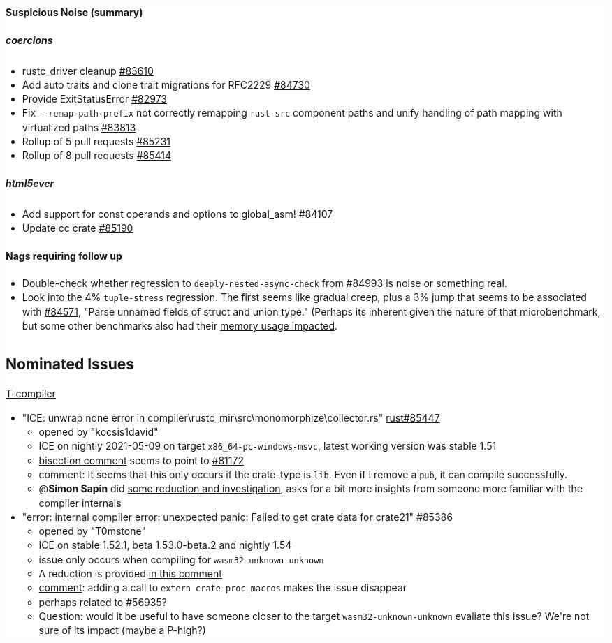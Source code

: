 #### Suspicious Noise (summary)

##### coercions

- rustc_driver cleanup [#83610](https://github.com/rust-lang/rust/issues/83610)
- Add auto traits and clone trait migrations for RFC2229 [#84730](https://github.com/rust-lang/rust/issues/84730)
- Provide ExitStatusError [#82973](https://github.com/rust-lang/rust/issues/82973)
- Fix `--remap-path-prefix` not correctly remapping `rust-src` component paths and unify handling of path mapping with virtualized paths [#83813](https://github.com/rust-lang/rust/issues/83813)
- Rollup of 5 pull requests [#85231](https://github.com/rust-lang/rust/issues/85231)
- Rollup of 8 pull requests [#85414](https://github.com/rust-lang/rust/issues/85414)

##### html5ever

- Add support for const operands and options to global_asm! [#84107](https://github.com/rust-lang/rust/issues/84107)
- Update cc crate [#85190](https://github.com/rust-lang/rust/issues/85190)

#### Nags requiring follow up

- Double-check whether regression to `deeply-nested-async-check` from [#84993](https://github.com/rust-lang/rust/issues/84993) is noise or something real.
- Look into the 4% `tuple-stress` regression. The first seems like gradual creep, plus a 3% jump that seems to be associated with [#84571](https://github.com/rust-lang/rust/pull/84571), "Parse unnamed fields of struct and union type." (Perhaps its inherent given the nature of that microbenchmark, but some other benchmarks also had their [memory usage impacted](https://perf.rust-lang.org/compare.html?start=44ec846f4ea68ffa6d06e7d68f078bd3cc59d4ec&end=9964284fed181676300aad693449f5b751e35ff2&stat=max-rss).

## Nominated Issues

[T-compiler](https://github.com/rust-lang/rust/issues?q=is%3Aopen+label%3AI-nominated+label%3AT-compiler)

- "ICE: unwrap none error in compiler\rustc_mir\src\monomorphize\collector.rs" [rust#85447](https://github.com/rust-lang/rust/issues/85447)
  - opened by "kocsis1david"
  - ICE on nightly 2021-05-09 on target `x86_64-pc-windows-msvc`, latest working version was stable 1.51
  - [bisection comment](https://github.com/rust-lang/rust/issues/85447#issuecomment-843614853) seems to point to [#81172](https://github.com/rust-lang/rust/pull/81172)
  - comment: It seems that this only occurs if the crate-type is `lib`. Even if I remove a `pub`, it can compile successfully.
  - @**Simon Sapin** did [some reduction and investigation](https://github.com/rust-lang/rust/issues/85447#issuecomment-843879967), asks for a bit more insights from someone more familiar with the compiler internals
- "error: internal compiler error: unexpected panic: Failed to get crate data for crate21" [#85386](https://github.com/rust-lang/rust/issues/85386)
  - opened by "T0mstone"
  - ICE on stable 1.52.1, beta 1.53.0-beta.2 and nightly 1.54
  - issue only occurs when compiling for `wasm32-unknown-unknown`
  - A reduction is provided [in this comment](https://github.com/rust-lang/rust/issues/85386#issuecomment-842457820)
  - [comment](https://github.com/rust-lang/rust/issues/85386#issuecomment-842487936): adding a call to `extern crate proc_macros` makes the issue disappear
  - perhaps related to [#56935](https://github.com/rust-lang/rust/issues/56935)?
  - Question: would it be useful to have someone closer to the target `wasm32-unknown-unknown` evaliate this issue? We're not sure of its impact (maybe a P-high?)
